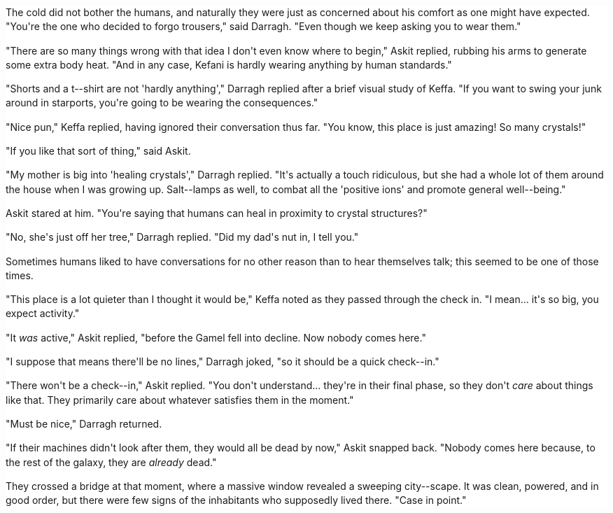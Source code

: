 The cold did not bother the humans, and naturally they were just as
concerned about his comfort as one might have expected. "You're the one
who decided to forgo trousers," said Darragh. "Even though we keep
asking you to wear them."

"There are so many things wrong with that idea I don't even know where
to begin," Askit replied, rubbing his arms to generate some extra body
heat. "And in any case, Kefani is hardly wearing anything by human
standards."

"Shorts and a t--shirt are not 'hardly anything'," Darragh replied after
a brief visual study of Keffa. "If you want to swing your junk around in
starports, you're going to be wearing the consequences."

"Nice pun," Keffa replied, having ignored their conversation thus far.
"You know, this place is just amazing! So many crystals!"

"If you like that sort of thing," said Askit.

"My mother is big into 'healing crystals'," Darragh replied. "It's
actually a touch ridiculous, but she had a whole lot of them around the
house when I was growing up. Salt--lamps as well, to combat all the
'positive ions' and promote general well--being."

Askit stared at him. "You're saying that humans can heal in proximity to
crystal structures?"

"No, she's just off her tree," Darragh replied. "Did my dad's nut in, I
tell you."

Sometimes humans liked to have conversations for no other reason than to
hear themselves talk; this seemed to be one of those times.

"This place is a lot quieter than I thought it would be," Keffa noted as
they passed through the check in. "I mean... it's so big, you expect
activity."

"It *was* active," Askit replied, "before the Gamel fell into decline.
Now nobody comes here."

"I suppose that means there'll be no lines," Darragh joked, "so it
should be a quick check--in."

"There won't be a check--in," Askit replied. "You don't understand...
they're in their final phase, so they don't *care* about things like
that. They primarily care about whatever satisfies them in the moment."

"Must be nice," Darragh returned.

"If their machines didn't look after them, they would all be dead by
now," Askit snapped back. "Nobody comes here because, to the rest of the
galaxy, they are *already* dead."

They crossed a bridge at that moment, where a massive window revealed a
sweeping city--scape. It was clean, powered, and in good order, but
there were few signs of the inhabitants who supposedly lived there.
"Case in point."
